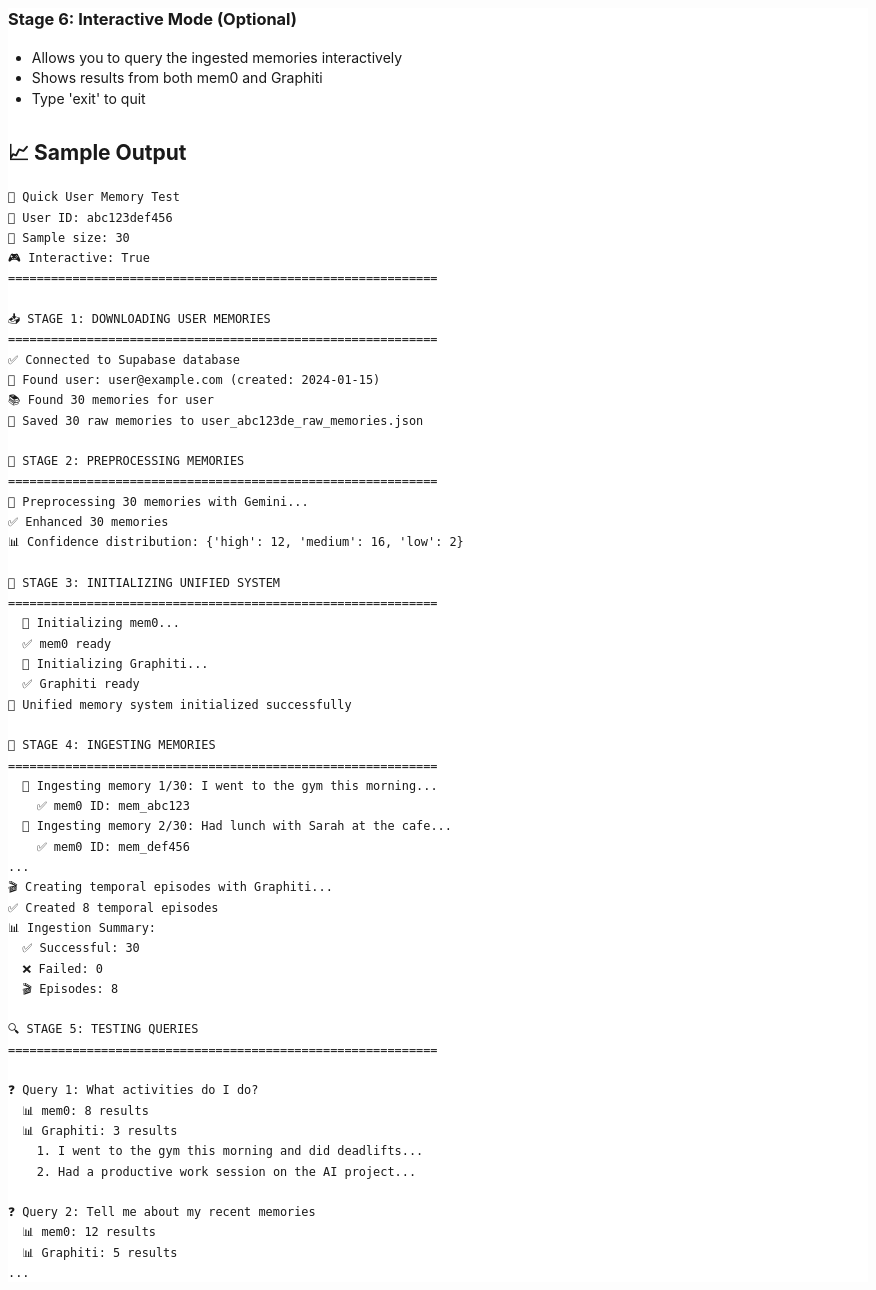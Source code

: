 ### Stage 6: Interactive Mode (Optional)
- Allows you to query the ingested memories interactively
- Shows results from both mem0 and Graphiti
- Type 'exit' to quit

## 📈 Sample Output

```
🚀 Quick User Memory Test
👤 User ID: abc123def456
📏 Sample size: 30
🎮 Interactive: True
============================================================

📥 STAGE 1: DOWNLOADING USER MEMORIES
============================================================
✅ Connected to Supabase database
👤 Found user: user@example.com (created: 2024-01-15)
📚 Found 30 memories for user
💾 Saved 30 raw memories to user_abc123de_raw_memories.json

🤖 STAGE 2: PREPROCESSING MEMORIES
============================================================
🤖 Preprocessing 30 memories with Gemini...
✅ Enhanced 30 memories
📊 Confidence distribution: {'high': 12, 'medium': 16, 'low': 2}

🧠 STAGE 3: INITIALIZING UNIFIED SYSTEM
============================================================
  🔧 Initializing mem0...
  ✅ mem0 ready
  🔧 Initializing Graphiti...
  ✅ Graphiti ready
🚀 Unified memory system initialized successfully

📝 STAGE 4: INGESTING MEMORIES
============================================================
  📝 Ingesting memory 1/30: I went to the gym this morning...
    ✅ mem0 ID: mem_abc123
  📝 Ingesting memory 2/30: Had lunch with Sarah at the cafe...
    ✅ mem0 ID: mem_def456
...
🎬 Creating temporal episodes with Graphiti...
✅ Created 8 temporal episodes
📊 Ingestion Summary:
  ✅ Successful: 30
  ❌ Failed: 0
  🎬 Episodes: 8

🔍 STAGE 5: TESTING QUERIES
============================================================

❓ Query 1: What activities do I do?
  📊 mem0: 8 results
  📊 Graphiti: 3 results
    1. I went to the gym this morning and did deadlifts...
    2. Had a productive work session on the AI project...

❓ Query 2: Tell me about my recent memories
  📊 mem0: 12 results
  📊 Graphiti: 5 results
...

```